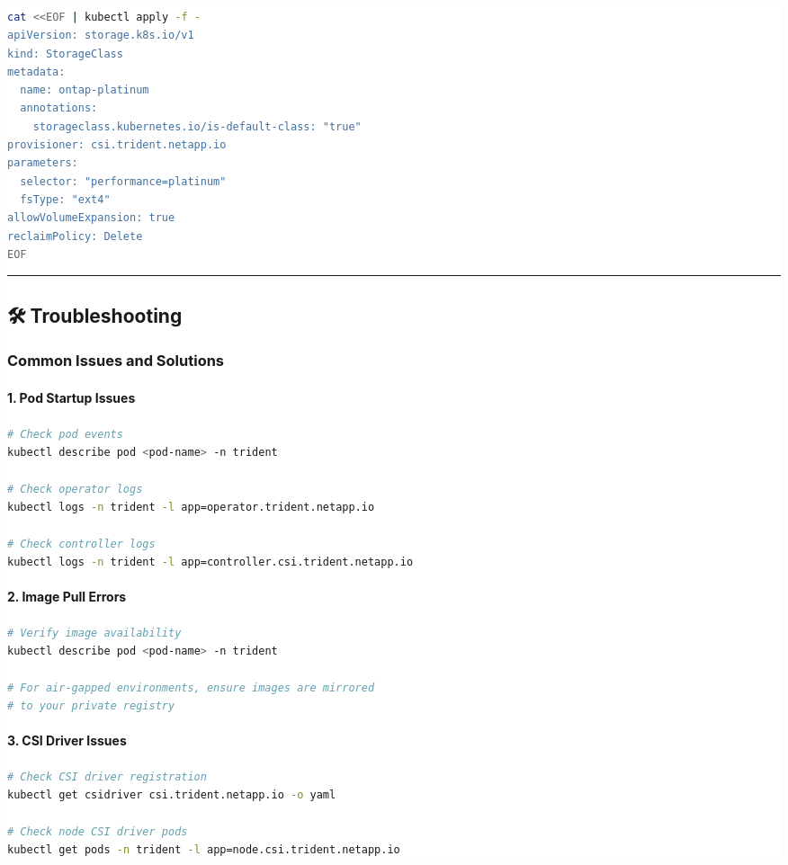 ```bash
cat <<EOF | kubectl apply -f -
apiVersion: storage.k8s.io/v1
kind: StorageClass
metadata:
  name: ontap-platinum
  annotations:
    storageclass.kubernetes.io/is-default-class: "true"
provisioner: csi.trident.netapp.io
parameters:
  selector: "performance=platinum"
  fsType: "ext4"
allowVolumeExpansion: true
reclaimPolicy: Delete
EOF
```

---

## 🛠 Troubleshooting

### Common Issues and Solutions

#### 1. Pod Startup Issues
```bash
# Check pod events
kubectl describe pod <pod-name> -n trident

# Check operator logs
kubectl logs -n trident -l app=operator.trident.netapp.io

# Check controller logs
kubectl logs -n trident -l app=controller.csi.trident.netapp.io
```

#### 2. Image Pull Errors
```bash
# Verify image availability
kubectl describe pod <pod-name> -n trident

# For air-gapped environments, ensure images are mirrored
# to your private registry
```

#### 3. CSI Driver Issues
```bash
# Check CSI driver registration
kubectl get csidriver csi.trident.netapp.io -o yaml

# Check node CSI driver pods
kubectl get pods -n trident -l app=node.csi.trident.netapp.io
```
